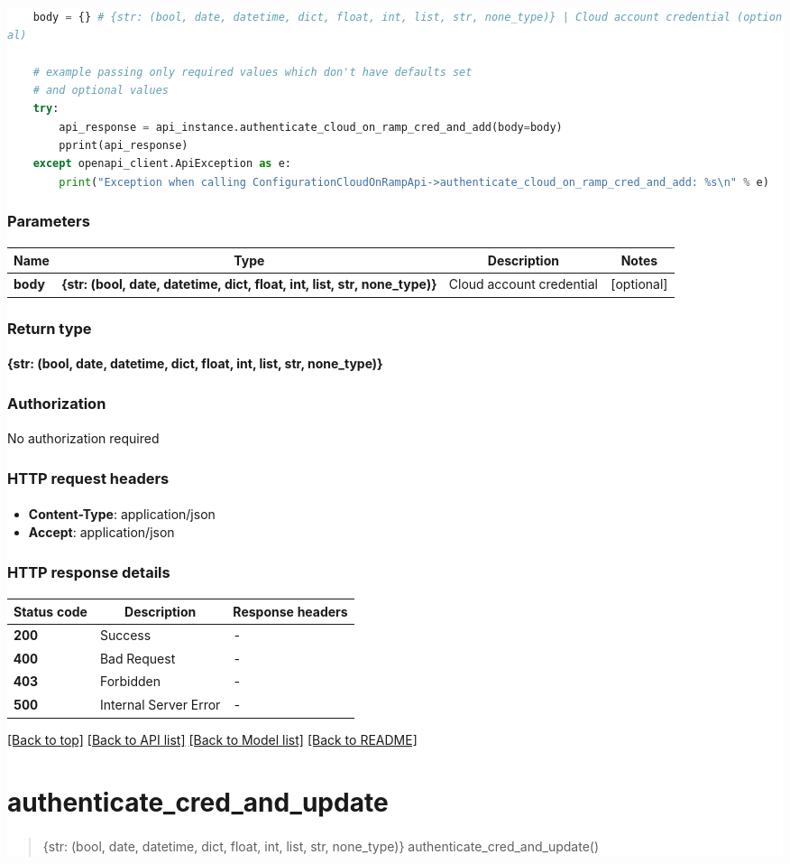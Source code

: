 ```python
    body = {} # {str: (bool, date, datetime, dict, float, int, list, str, none_type)} | Cloud account credential (optional)

    # example passing only required values which don't have defaults set
    # and optional values
    try:
        api_response = api_instance.authenticate_cloud_on_ramp_cred_and_add(body=body)
        pprint(api_response)
    except openapi_client.ApiException as e:
        print("Exception when calling ConfigurationCloudOnRampApi->authenticate_cloud_on_ramp_cred_and_add: %s\n" % e)
```


### Parameters

Name | Type | Description  | Notes
------------- | ------------- | ------------- | -------------
 **body** | **{str: (bool, date, datetime, dict, float, int, list, str, none_type)}**| Cloud account credential | [optional]

### Return type

**{str: (bool, date, datetime, dict, float, int, list, str, none_type)}**

### Authorization

No authorization required

### HTTP request headers

 - **Content-Type**: application/json
 - **Accept**: application/json


### HTTP response details

| Status code | Description | Response headers |
|-------------|-------------|------------------|
**200** | Success |  -  |
**400** | Bad Request |  -  |
**403** | Forbidden |  -  |
**500** | Internal Server Error |  -  |

[[Back to top]](#) [[Back to API list]](../README.md#documentation-for-api-endpoints) [[Back to Model list]](../README.md#documentation-for-models) [[Back to README]](../README.md)

# **authenticate_cred_and_update**
> {str: (bool, date, datetime, dict, float, int, list, str, none_type)} authenticate_cred_and_update()


